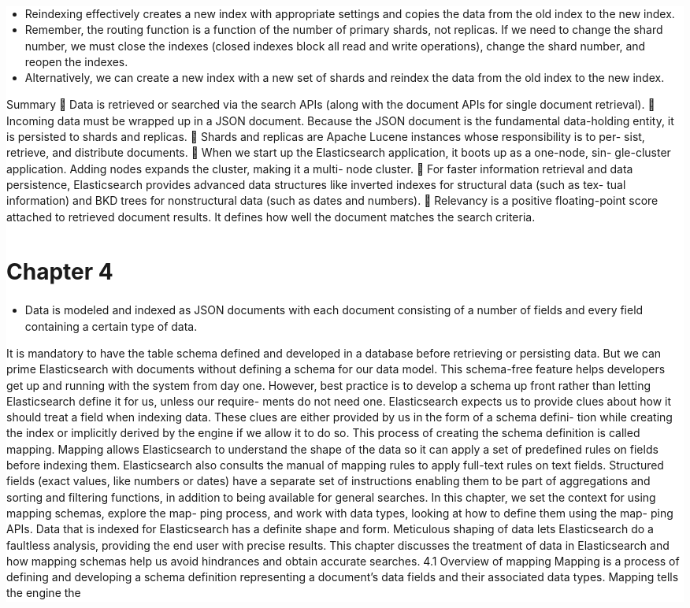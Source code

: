 




- Reindexing effectively creates a new index with appropriate settings and copies the data from the old
index to the new index. 
- Remember, the routing function is a function of the number of primary shards, not replicas. If we need to change the shard number, we must close the indexes (closed indexes block all read and write operations), change the shard number, and reopen the indexes.
- Alternatively, we can create a new index with a new set of shards and reindex the data from the old index to
the new index.




Summary
 Data is retrieved or searched via the search APIs (along with the document APIs
for single document retrieval).
 Incoming  data  must  be  wrapped  up  in  a  JSON  document.  Because  the  JSON
document is the fundamental data-holding  entity, it is persisted to shards and
replicas. 
 Shards and replicas are Apache Lucene instances whose responsibility is to per-
sist, retrieve, and distribute documents. 
 When we start up the Elasticsearch application, it boots up as a one-node, sin-
gle-cluster  application.  Adding  nodes  expands  the  cluster,  making  it  a  multi-
node cluster.
 For  faster  information  retrieval  and  data  persistence,  Elasticsearch  provides
advanced data structures like inverted indexes for structural data (such as tex-
tual  information)  and  BKD  trees  for  nonstructural  data  (such  as  dates  and
numbers).
 Relevancy  is  a  positive  floating-point  score  attached  to  retrieved  document
results. It defines how well the document matches the search criteria. 


# Chapter 4

- Data is modeled and indexed as JSON documents with each document consisting of a number of fields and every field containing a certain type of data.


It is mandatory to have the table schema defined and developed in a database before
retrieving or persisting data. But we can prime Elasticsearch with documents without
defining a schema for our data model. This schema-free feature helps developers get
up and running with the system from day one. However, best practice is to develop a
schema up front rather than letting Elasticsearch define it for us, unless our require-
ments do not need one. 
  Elasticsearch  expects  us  to  provide  clues  about  how  it  should  treat  a  field  when
indexing data. These clues are either provided by us in the form of a schema defini-
tion while creating the index or implicitly derived by the engine if we allow it to do so.
This process of creating the schema definition is called mapping.
 Mapping allows Elasticsearch to understand the shape of the data so it can apply a
set of predefined rules on fields before indexing them. Elasticsearch also consults the
manual of mapping rules to apply full-text rules on text fields. Structured fields (exact
values, like numbers or dates) have a separate set of instructions enabling them to be
part of aggregations and sorting and filtering functions, in addition to being available
for general searches.
 In this chapter, we set the context for using mapping schemas, explore the map-
ping process, and work with data types, looking at how to define them using the map-
ping  APIs.  Data  that  is  indexed  for  Elasticsearch  has  a  definite  shape  and  form.
Meticulous shaping of data lets Elasticsearch do a faultless analysis, providing the end
user with precise results. This chapter discusses the treatment of data in Elasticsearch
and how mapping schemas help us avoid hindrances and obtain accurate searches.
4.1 Overview of mapping
Mapping is a process of defining and developing a schema definition representing a
document’s data fields and their associated data types. Mapping tells the engine the
